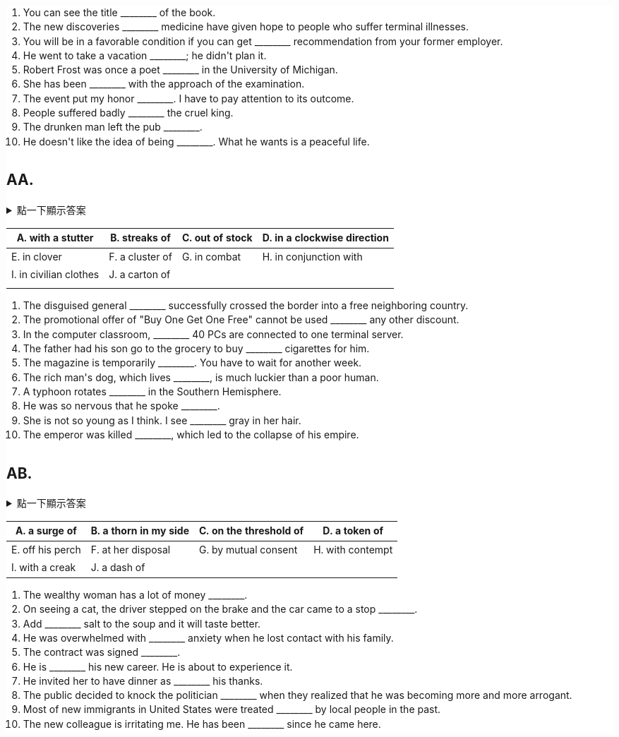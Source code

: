 1. You can see the title \_\_\_\_\_\_\_\_ of the book.
2. The new discoveries \_\_\_\_\_\_\_\_ medicine have given hope to people who suffer terminal illnesses.
3. You will be in a favorable condition if you can get \_\_\_\_\_\_\_\_ recommendation from your former employer.
4. He went to take a vacation \_\_\_\_\_\_\_\_; he didn't plan it.
5. Robert Frost was once a poet \_\_\_\_\_\_\_\_ in the University of Michigan.
6. She has been \_\_\_\_\_\_\_\_ with the approach of the examination.
7. The event put my honor \_\_\_\_\_\_\_\_. I have to pay attention to its outcome.
8. People suffered badly \_\_\_\_\_\_\_\_ the cruel king.
9. The drunken man left the pub \_\_\_\_\_\_\_\_.
10. He doesn't like the idea of being \_\_\_\_\_\_\_\_. What he wants is a peaceful life.

## AA.

<details><summary>點一下顯示答案</summary></details>

| A. with a stutter      | B. streaks of   | C. out of stock | D. in a clockwise direction |
| ---------------------- | --------------- | --------------- | --------------------------- |
| E. in clover           | F. a cluster of | G. in combat    | H. in conjunction with      |
| I. in civilian clothes | J. a carton of  |                 |                             |
|                        |                 |                 |                             |

1. The disguised general \_\_\_\_\_\_\_\_ successfully crossed the border into a free neighboring country.
2. The promotional offer of "Buy One Get One Free" cannot be used \_\_\_\_\_\_\_\_ any other discount.
3. In the computer classroom, \_\_\_\_\_\_\_\_ 40 PCs are connected to one terminal server.
4. The father had his son go to the grocery to buy \_\_\_\_\_\_\_\_ cigarettes for him.
5. The magazine is temporarily \_\_\_\_\_\_\_\_. You have to wait for another week.
6. The rich man's dog, which lives \_\_\_\_\_\_\_\_, is much luckier than a poor human.
7. A typhoon rotates \_\_\_\_\_\_\_\_ in the Southern Hemisphere.
8. He was so nervous that he spoke \_\_\_\_\_\_\_\_.
9. She is not so young as I think. I see \_\_\_\_\_\_\_\_ gray in her hair.
10. The emperor was killed \_\_\_\_\_\_\_\_, which led to the collapse of his empire.

## AB.

<details><summary>點一下顯示答案</summary></details>

| A. a surge of    | B. a thorn in my side | C. on the threshold of | D. a token of    |
| ---------------- | --------------------- | ---------------------- | ---------------- |
| E. off his perch | F. at her disposal    | G. by mutual consent   | H. with contempt |
| I. with a creak  | J. a dash of          |                        |                  |

1. The wealthy woman has a lot of money \_\_\_\_\_\_\_\_.
2. On seeing a cat, the driver stepped on the brake and the car came to a stop \_\_\_\_\_\_\_\_.
3. Add \_\_\_\_\_\_\_\_ salt to the soup and it will taste better.
4. He was overwhelmed with \_\_\_\_\_\_\_\_ anxiety when he lost contact with his family.
5. The contract was signed \_\_\_\_\_\_\_\_.
6. He is \_\_\_\_\_\_\_\_ his new career. He is about to experience it.
7. He invited her to have dinner as \_\_\_\_\_\_\_\_ his thanks.
8. The public decided to knock the politician \_\_\_\_\_\_\_\_ when they realized that he was becoming more and more arrogant.
9. Most of new immigrants in United States were treated \_\_\_\_\_\_\_\_ by local people in the past.
10. The new colleague is irritating me. He has been \_\_\_\_\_\_\_\_ since he came here.
